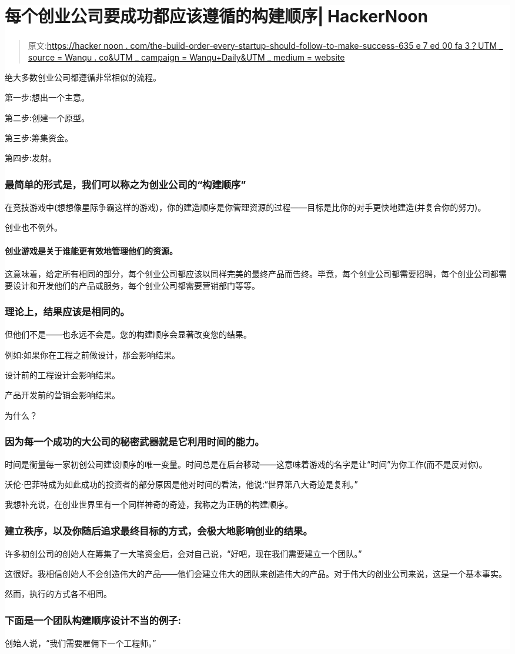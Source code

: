 # 每个创业公司要成功都应该遵循的构建顺序| HackerNoon

> 原文:[https://hacker noon . com/the-build-order-every-startup-should-follow-to-make-success-635 e 7 ed 00 fa 3？UTM _ source = Wanqu . co&UTM _ campaign = Wanqu+Daily&UTM _ medium = website](https://hackernoon.com/the-build-order-every-startup-should-follow-to-become-successful-635e7ed00fa3?utm_source=wanqu.co&utm_campaign=Wanqu+Daily&utm_medium=website)

绝大多数创业公司都遵循非常相似的流程。

第一步:想出一个主意。

第二步:创建一个原型。

第三步:筹集资金。

第四步:发射。

### 最简单的形式是，我们可以称之为创业公司的“构建顺序”

在竞技游戏中(想想像星际争霸这样的游戏)，你的建造顺序是你管理资源的过程——目标是比你的对手更快地建造(并复合你的努力)。

创业也不例外。

#### 创业游戏是关于谁能更有效地管理他们的资源。

这意味着，给定所有相同的部分，每个创业公司都应该以同样完美的最终产品而告终。毕竟，每个创业公司都需要招聘，每个创业公司都需要设计和开发他们的产品或服务，每个创业公司都需要营销部门等等。

### 理论上，结果应该是相同的。

但他们不是——也永远不会是。您的构建顺序会显著改变您的结果。

例如:如果你在工程之前做设计，那会影响结果。

设计前的工程设计会影响结果。

产品开发前的营销会影响结果。

为什么？

### 因为每一个成功的大公司的秘密武器就是它利用时间的能力。

时间是衡量每一家初创公司建设顺序的唯一变量。时间总是在后台移动——这意味着游戏的名字是让“时间”为你工作(而不是反对你)。

沃伦·巴菲特成为如此成功的投资者的部分原因是他对时间的看法，他说:“世界第八大奇迹是复利。”

我想补充说，在创业世界里有一个同样神奇的奇迹，我称之为正确的构建顺序。

### 建立秩序，以及你随后追求最终目标的方式，会极大地影响创业的结果。

许多初创公司的创始人在筹集了一大笔资金后，会对自己说，“好吧，现在我们需要建立一个团队。”

这很好。我相信创始人不会创造伟大的产品——他们会建立伟大的团队来创造伟大的产品。对于伟大的创业公司来说，这是一个基本事实。

然而，执行的方式各不相同。

### 下面是一个团队构建顺序设计不当的例子:

创始人说，“我们需要雇佣下一个工程师。”
